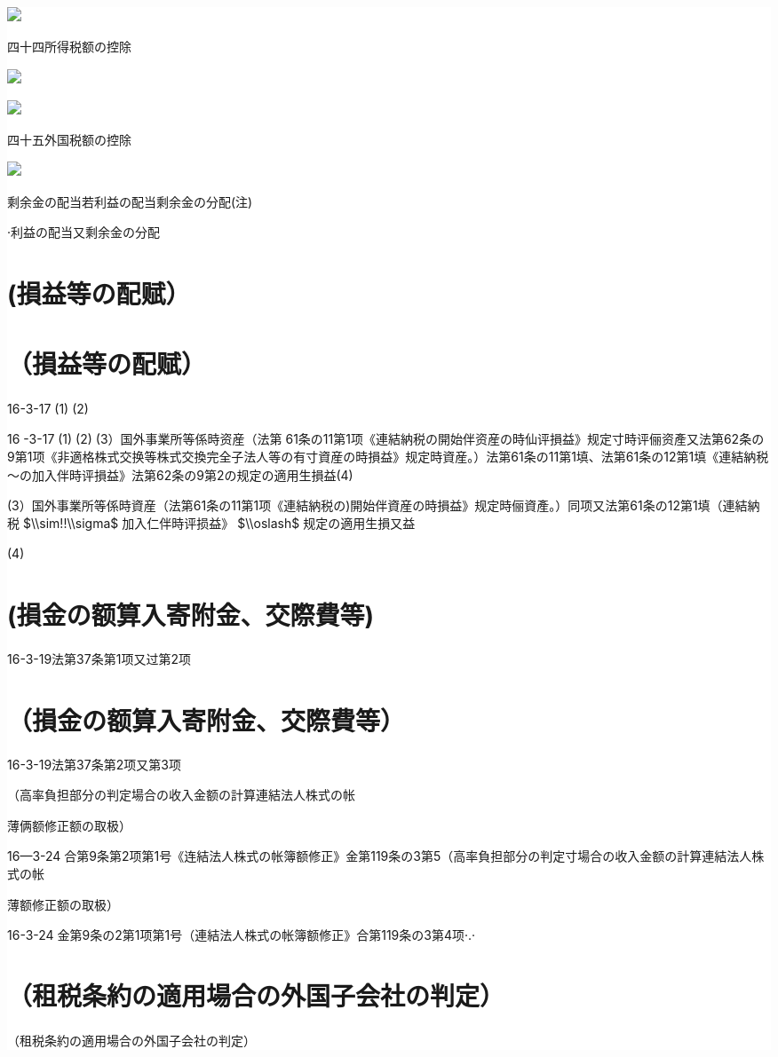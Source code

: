 ![](https://www.nta.go.jp/tmp/027c74a1-0386-4496-84ac-58f1cb8d3ab2/images/eeaa216d24782d89c04e46767666bda29e95413941c2963575d68b72760ef27a.jpg)

四十四所得税额の控除

![](https://www.nta.go.jp/tmp/027c74a1-0386-4496-84ac-58f1cb8d3ab2/images/4f7bc1669046dee61e266b86865c0b5fc4637177bbc40160c784fc7f38849b86.jpg)

![](https://www.nta.go.jp/tmp/027c74a1-0386-4496-84ac-58f1cb8d3ab2/images/978fe754838023cec9b020867751a6ecc19bba23bc4e984544cddb564db559bb.jpg)

四十五外国税额の控除

![](https://www.nta.go.jp/tmp/027c74a1-0386-4496-84ac-58f1cb8d3ab2/images/e3c8a9f237e4a52d05eba56b019c94f925ad75ab55b1cecfb1d38a9cc2c1f183.jpg)

剩余金の配当若利益の配当剩余金の分配(注)

·利益の配当又剩余金の分配

# (損益等の配赋）

# （損益等の配赋）

16-3-17 (1) (2)

16 -3-17 (1) (2) (3）国外事業所等係時资産（法第 61条の11第1项《連結納税の開始伴资産の時仙评損益》规定寸時评俪资產又法第62条の9第1项《非適格株式交换等株式交換完全子法人等の有寸資産の時損益》规定時資産。）法第61条の11第1填、法第61条の12第1填《連結納税～の加入伴時评損益》法第62条の9第2の规定の適用生損益(4)

(3）国外事業所等係時資産（法第61条の11第1项《連結納税の)開始伴資産の時損益》规定時俪資產。）同项又法第61条の12第1填（連結納税 $\\sim!!\\sigma$ 加入仁伴時评损益》 $\\oslash$ 规定の適用生損又益

(4)

# (損金の额算入寄附金、交際費等)

16-3-19法第37条第1项又过第2项

# （損金の额算入寄附金、交際費等）

16-3-19法第37条第2项又第3项

（高率負担部分の判定場合の收入金额の計算連結法人株式の帐

薄俩额修正额の取极）

16—3-24 合第9条第2项第1号《连結法人株式の帐簿额修正》金第119条の3第5（高率負担部分の判定寸場合の收入金额の計算連結法人株式の帐

薄额修正额の取极）

16-3-24 金第9条の2第1项第1号（連結法人株式の帐簿额修正》合第119条の3第4项·.·

# （租税条約の適用場合の外国子会社の判定）

（租税条約の適用場合の外国子会社の判定）
